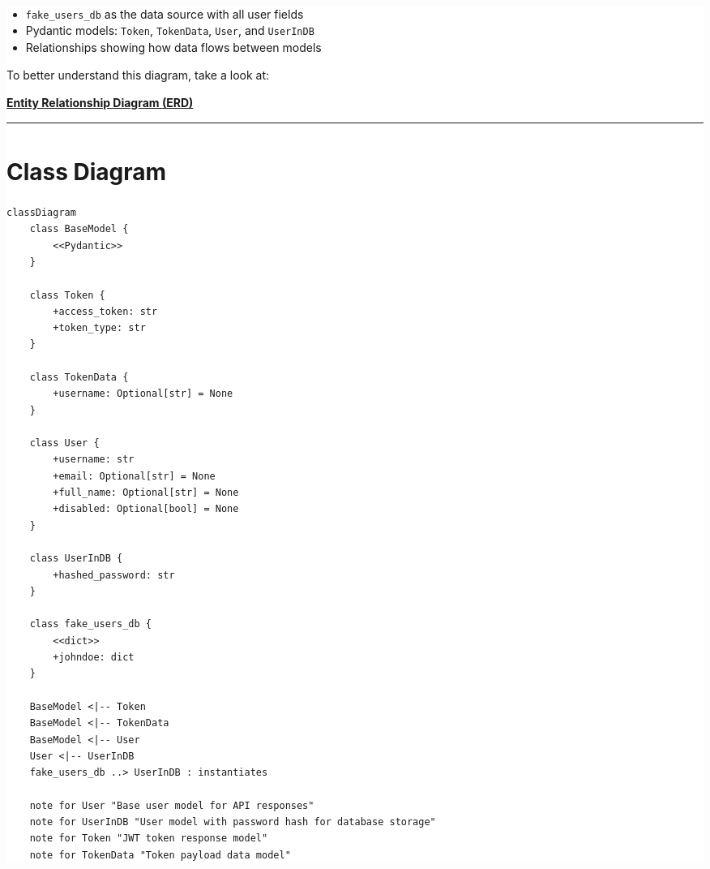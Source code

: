 - `fake_users_db` as the data source with all user fields
- Pydantic models: `Token`, `TokenData`, `User`, and `UserInDB`
- Relationships showing how data flows between models

To better understand this diagram, take a look at:

[**Entity Relationship Diagram (ERD)**](https://www.notion.so/Entity-Relationship-Diagram-ERD-28062975977d80cfb942d4b693e0ae44?pvs=21)

---

# **Class Diagram**

```mermaid
classDiagram
    class BaseModel {
        <<Pydantic>>
    }
    
    class Token {
        +access_token: str
        +token_type: str
    }
    
    class TokenData {
        +username: Optional[str] = None
    }
    
    class User {
        +username: str
        +email: Optional[str] = None
        +full_name: Optional[str] = None
        +disabled: Optional[bool] = None
    }
    
    class UserInDB {
        +hashed_password: str
    }
    
    class fake_users_db {
        <<dict>>
        +johndoe: dict
    }
    
    BaseModel <|-- Token
    BaseModel <|-- TokenData
    BaseModel <|-- User
    User <|-- UserInDB
    fake_users_db ..> UserInDB : instantiates
    
    note for User "Base user model for API responses"
    note for UserInDB "User model with password hash for database storage"
    note for Token "JWT token response model"
    note for TokenData "Token payload data model"
```
